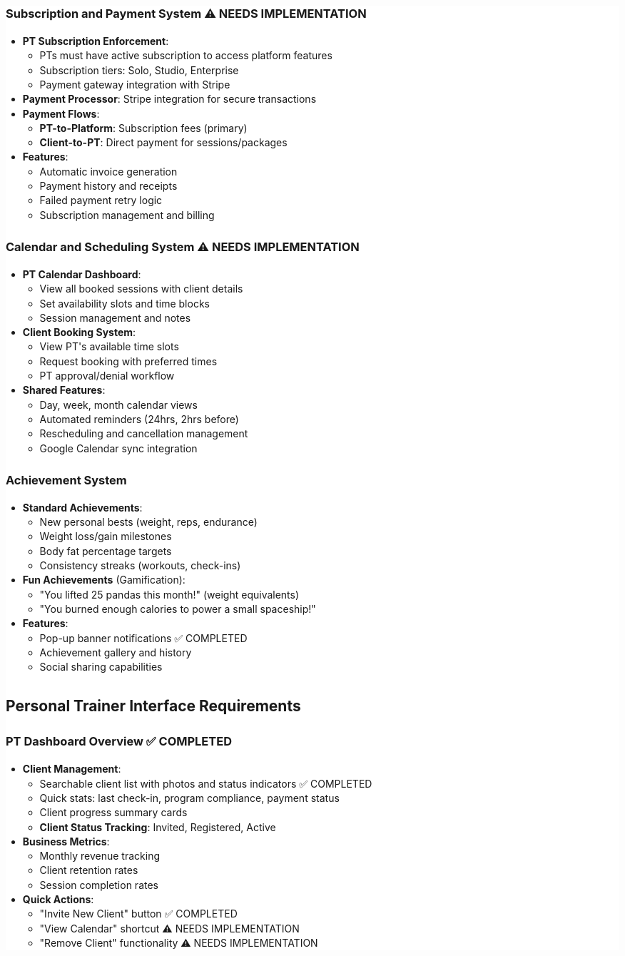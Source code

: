 ### Subscription and Payment System ⚠️ NEEDS IMPLEMENTATION
- **PT Subscription Enforcement**: 
  - PTs must have active subscription to access platform features
  - Subscription tiers: Solo, Studio, Enterprise
  - Payment gateway integration with Stripe
- **Payment Processor**: Stripe integration for secure transactions
- **Payment Flows**:
  - **PT-to-Platform**: Subscription fees (primary)
  - **Client-to-PT**: Direct payment for sessions/packages
- **Features**:
  - Automatic invoice generation
  - Payment history and receipts
  - Failed payment retry logic
  - Subscription management and billing

### Calendar and Scheduling System ⚠️ NEEDS IMPLEMENTATION
- **PT Calendar Dashboard**:
  - View all booked sessions with client details
  - Set availability slots and time blocks
  - Session management and notes
- **Client Booking System**:
  - View PT's available time slots
  - Request booking with preferred times
  - PT approval/denial workflow
- **Shared Features**:
  - Day, week, month calendar views
  - Automated reminders (24hrs, 2hrs before)
  - Rescheduling and cancellation management
  - Google Calendar sync integration

### Achievement System
- **Standard Achievements**:
  - New personal bests (weight, reps, endurance)
  - Weight loss/gain milestones
  - Body fat percentage targets
  - Consistency streaks (workouts, check-ins)
- **Fun Achievements** (Gamification):
  - "You lifted 25 pandas this month!" (weight equivalents)
  - "You burned enough calories to power a small spaceship!"
- **Features**:
  - Pop-up banner notifications ✅ COMPLETED
  - Achievement gallery and history
  - Social sharing capabilities

## Personal Trainer Interface Requirements

### PT Dashboard Overview ✅ COMPLETED
- **Client Management**:
  - Searchable client list with photos and status indicators ✅ COMPLETED
  - Quick stats: last check-in, program compliance, payment status
  - Client progress summary cards
  - **Client Status Tracking**: Invited, Registered, Active
- **Business Metrics**:
  - Monthly revenue tracking
  - Client retention rates
  - Session completion rates
- **Quick Actions**:
  - "Invite New Client" button ✅ COMPLETED
  - "View Calendar" shortcut ⚠️ NEEDS IMPLEMENTATION
  - "Remove Client" functionality ⚠️ NEEDS IMPLEMENTATION
